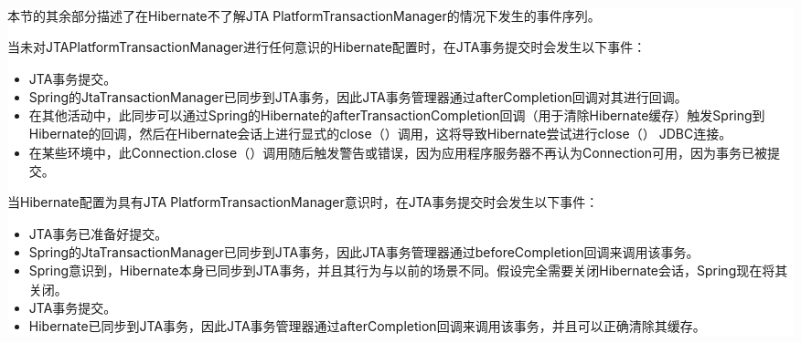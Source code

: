 本节的其余部分描述了在Hibernate不了解JTA PlatformTransactionManager的情况下发生的事件序列。

当未对JTA ​​PlatformTransactionManager进行任何意识的Hibernate配置时，在JTA事务提交时会发生以下事件：

* JTA事务提交。
* Spring的JtaTransactionManager已同步到JTA事务，因此JTA事务管理器通过afterCompletion回调对其进行回调。
* 在其他活动中，此同步可以通过Spring的Hibernate的afterTransactionCompletion回调（用于清除Hibernate缓存）触发Spring到Hibernate的回调，然后在Hibernate会话上进行显式的close（）调用，这将导致Hibernate尝试进行close（） JDBC连接。
* 在某些环境中，此Connection.close（）调用随后触发警告或错误，因为应用程序服务器不再认为Connection可用，因为事务已被提交。

当Hibernate配置为具有JTA PlatformTransactionManager意识时，在JTA事务提交时会发生以下事件：

* JTA事务已准备好提交。
* Spring的JtaTransactionManager已同步到JTA事务，因此JTA事务管理器通过beforeCompletion回调来调用该事务。
* Spring意识到，Hibernate本身已同步到JTA事务，并且其行为与以前的场景不同。假设完全需要关闭Hibernate会话，Spring现在将其关闭。
* JTA事务提交。
* Hibernate已同步到JTA事务，因此JTA事务管理器通过afterCompletion回调来调用该事务，并且可以正确清除其缓存。

